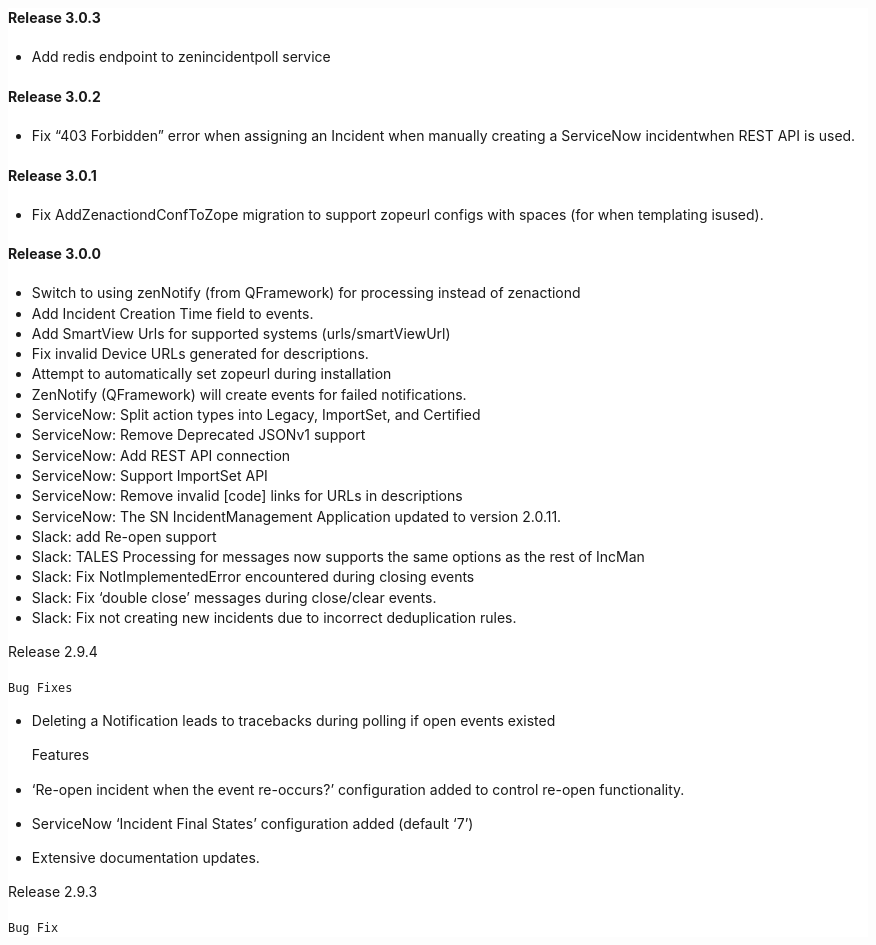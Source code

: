#### Release 3.0.3

-   Add redis endpoint to zenincidentpoll service

#### Release 3.0.2

-   Fix &ldquo;403 Forbidden&rdquo; error when assigning an Incident when manually
    creating a ServiceNow incidentwhen REST API is used.

#### Release 3.0.1

-   Fix AddZenactiondConfToZope migration to support zopeurl configs
    with spaces (for when templating isused).

#### Release 3.0.0

-   Switch to using zenNotify (from QFramework) for processing instead
    of zenactiond
-   Add Incident Creation Time field to events.
-   Add SmartView Urls for supported systems (urls/smartViewUrl)
-   Fix invalid Device URLs generated for descriptions.
-   Attempt to automatically set zopeurl during installation
-   ZenNotify (QFramework) will create events for failed notifications.
-   ServiceNow: Split action types into Legacy, ImportSet, and Certified
-   ServiceNow: Remove Deprecated JSONv1 support
-   ServiceNow: Add REST API connection
-   ServiceNow: Support ImportSet API
-   ServiceNow: Remove invalid \[code\] links for URLs in descriptions
-   ServiceNow: The SN IncidentManagement Application updated to version
    2.0.11.
-   Slack: add Re-open support
-   Slack: TALES Processing for messages now supports the same options
    as the rest of IncMan
-   Slack: Fix NotImplementedError encountered during closing events
-   Slack: Fix &lsquo;double close&rsquo; messages during close/clear events.
-   Slack: Fix not creating new incidents due to incorrect deduplication
    rules.

Release 2.9.4

    Bug Fixes

-   Deleting a Notification leads to tracebacks during polling if open
    events existed

    Features

-   &lsquo;Re-open incident when the event re-occurs?&rsquo; configuration added to
    control re-open functionality.
-   ServiceNow &lsquo;Incident Final States&rsquo; configuration added (default &lsquo;7&rsquo;)
-   Extensive documentation updates.

Release 2.9.3

    Bug Fix

